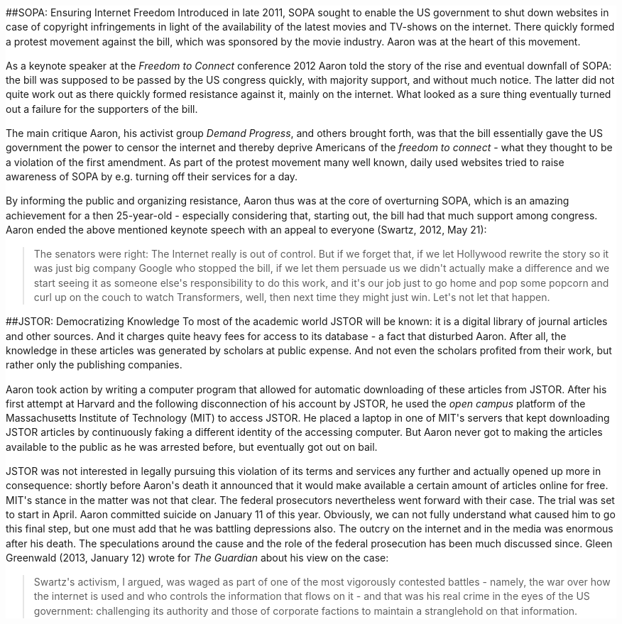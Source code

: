 ##SOPA: Ensuring Internet Freedom
Introduced in late 2011, SOPA sought to enable the US government to shut down websites in case of copyright infringements in light of the availability of the latest movies and TV-shows on the internet. There quickly formed a protest movement against the bill, which was sponsored by the movie industry. Aaron was at the heart of this movement.

As a keynote speaker at the *Freedom to Connect* conference 2012 Aaron told the story of the rise and eventual downfall of SOPA: the bill was supposed to be passed by the US congress quickly, with majority support, and without much notice. The latter did not quite work out as there quickly formed resistance against it, mainly on the internet. What looked as a sure thing eventually turned out a failure for the supporters of the bill. 

The main critique Aaron, his activist group *Demand Progress*, and others brought forth, was that the bill essentially gave the US government the power to censor the internet and thereby deprive Americans of the *freedom to connect* - what they thought to be a violation of the first amendment. As part of the protest movement many well known, daily used websites tried to raise awareness of SOPA by e.g. turning off their services for a day. 

By informing the public and organizing resistance, Aaron thus was at the core of overturning SOPA, which is an amazing achievement for a then 25-year-old - especially considering that, starting out, the bill had that much support among congress. Aaron ended the above mentioned keynote speech with an appeal to everyone (Swartz, 2012, May 21):

> The senators were right: The Internet really is out of control. But if we forget that, if we let Hollywood rewrite the story so it was just big company Google who stopped the bill, if we let them persuade us we didn't actually make a difference and we start seeing it as someone else's responsibility to do this work, and it's our job just to go home and pop some popcorn and curl up on the couch to watch Transformers, well, then next time they might just win. Let's not let that happen. 


##JSTOR: Democratizing Knowledge
To most of the academic world JSTOR will be known: it is a digital library of journal articles and other sources. And it charges quite heavy fees for access to its database - a fact that disturbed Aaron. After all, the knowledge in these articles was generated by scholars at public expense. And not even the scholars profited from their work, but rather only the publishing companies.

Aaron took action by writing a computer program that allowed for automatic downloading of these articles from JSTOR. After his first attempt at Harvard and the following disconnection of his account by JSTOR, he used the *open campus* platform of the Massachusetts Institute of Technology (MIT) to access JSTOR. He placed a laptop in one of MIT's servers that kept downloading JSTOR articles by continuously faking a different identity of the accessing computer. But Aaron never got to making the articles available to the public as he was arrested before, but eventually got out on bail.

JSTOR was not interested in legally pursuing this violation of its terms and services any further and actually opened up more in consequence: shortly before Aaron's death it announced that it would make available a certain amount of articles online for free. MIT's stance in the matter was not that clear. The federal prosecutors nevertheless went forward with their case. The trial was set to start in April. Aaron committed suicide on January 11 of this year. Obviously, we can not fully understand what caused him to go this final step, but one must add that he was battling depressions also. The outcry on the internet and in the media was enormous after his death. The speculations around the cause and the role of the federal prosecution has been much discussed since. Gleen Greenwald (2013, January 12) wrote for *The Guardian* about his view on the case:

> Swartz's activism, I argued, was waged as part of one of the most vigorously contested battles - namely, the war over how the internet is used and who controls the information that flows on it - and that was his real crime in the eyes of the US government: challenging its authority and those of corporate factions to maintain a stranglehold on that information.

